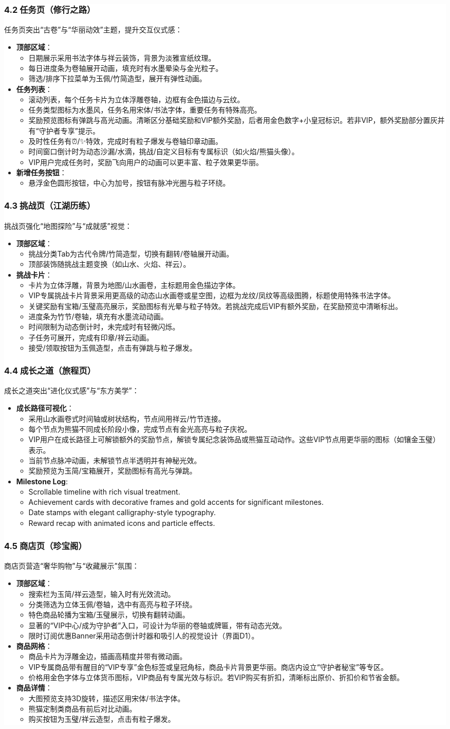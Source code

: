 ### 4.2 任务页（修行之路）
任务页突出“古卷”与“华丽动效”主题，提升交互仪式感：

-   **顶部区域**：
    *   日期展示采用书法字体与祥云装饰，背景为淡雅宣纸纹理。
    *   每日进度条为卷轴展开动画，填充时有水墨晕染与金光粒子。
    *   筛选/排序下拉菜单为玉佩/竹简造型，展开有弹性动画。
-   **任务列表**：
    *   滚动列表，每个任务卡片为立体浮雕卷轴，边框有金色描边与云纹。
    *   任务类型图标为水墨风，任务名用宋体/书法字体，重要任务有特殊高亮。
    *   奖励预览图标有弹跳与高光动画。清晰区分基础奖励和VIP额外奖励，后者用金色数字+小皇冠标识。若非VIP，额外奖励部分置灰并有“守护者专享”提示。
    *   及时性任务有⏰/✨特效，完成时有粒子爆发与卷轴印章动画。
    *   时间窗口倒计时为动态沙漏/水滴，挑战/自定义目标有专属标识（如火焰/熊猫头像）。
    *   VIP用户完成任务时，奖励飞向用户的动画可以更丰富、粒子效果更华丽。
-   **新增任务按钮**：
    *   悬浮金色圆形按钮，中心为加号，按钮有脉冲光圈与粒子环绕。

### 4.3 挑战页（江湖历练）
挑战页强化“地图探险”与“成就感”视觉：

-   **顶部区域**：
    *   挑战分类Tab为古代令牌/竹简造型，切换有翻转/卷轴展开动画。
    *   顶部装饰随挑战主题变换（如山水、火焰、祥云）。
-   **挑战卡片**：
    *   卡片为立体浮雕，背景为地图/山水画卷，主标题用金色描边字体。
    *   VIP专属挑战卡片背景采用更高级的动态山水画卷或星空图，边框为龙纹/凤纹等高级图腾，标题使用特殊书法字体。
    *   关键奖励有宝箱/玉璧高亮展示，奖励图标有光晕与粒子特效。若挑战完成后VIP有额外奖励，在奖励预览中清晰标出。
    *   进度条为竹节/卷轴，填充有水墨流动动画。
    *   时间限制为动态倒计时，未完成时有轻微闪烁。
    *   子任务可展开，完成有印章/祥云动画。
    *   接受/领取按钮为玉佩造型，点击有弹跳与粒子爆发。

### 4.4 成长之道（旅程页）
成长之道突出“进化仪式感”与“东方美学”：

-   **成长路径可视化**：
    *   采用山水画卷式时间轴或树状结构，节点间用祥云/竹节连接。
    *   每个节点为熊猫不同成长阶段小像，完成节点有金光高亮与粒子庆祝。
    *   VIP用户在成长路径上可解锁额外的奖励节点，解锁专属纪念装饰品或熊猫互动动作。这些VIP节点用更华丽的图标（如镶金玉璧）表示。
    *   当前节点脉冲动画，未解锁节点半透明并有神秘光效。
    *   奖励预览为玉简/宝箱展开，奖励图标有高光与弹跳。
-   **Milestone Log**:
    *   Scrollable timeline with rich visual treatment.
    *   Achievement cards with decorative frames and gold accents for significant milestones.
    *   Date stamps with elegant calligraphy-style typography.
    *   Reward recap with animated icons and particle effects.

### 4.5 商店页（珍宝阁）
商店页营造“奢华购物”与“收藏展示”氛围：

-   **顶部区域**：
    *   搜索栏为玉简/祥云造型，输入时有光效流动。
    *   分类筛选为立体玉佩/卷轴，选中有高亮与粒子环绕。
    *   特色商品轮播为宝箱/玉璧展示，切换有翻转动画。
    *   显著的“VIP中心/成为守护者”入口，可设计为华丽的卷轴或牌匾，带有动态光效。
    *   限时订阅优惠Banner采用动态倒计时器和吸引人的视觉设计（界面D1）。
-   **商品网格**：
    *   商品卡片为浮雕金边，插画高精度并带有微动画。
    *   VIP专属商品带有醒目的“VIP专享”金色标签或皇冠角标，商品卡片背景更华丽。商店内设立“守护者秘宝”等专区。
    *   价格用金色字体与立体货币图标，VIP商品有专属光效与标识。若VIP购买有折扣，清晰标出原价、折扣价和节省金额。
-   **商品详情**：
    *   大图预览支持3D旋转，描述区用宋体/书法字体。
    *   熊猫定制类商品有前后对比动画。
    *   购买按钮为玉璧/祥云造型，点击有粒子爆发。
